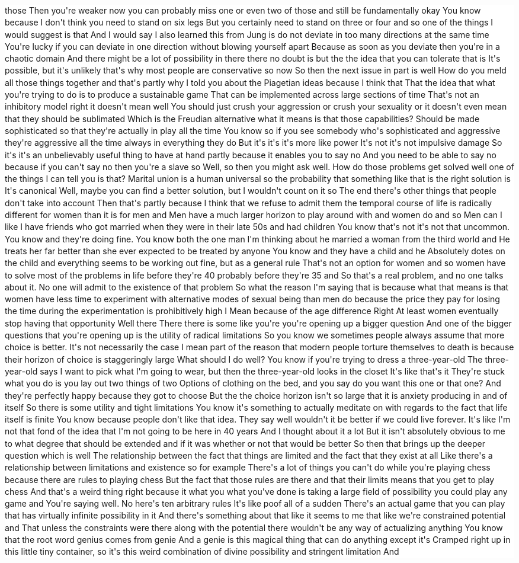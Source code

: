those Then you're weaker now you can probably miss one or even two of those and still be fundamentally okay You know because I don't think you need to stand on six legs But you certainly need to stand on three or four and so one of the things I would suggest is that And I would say I also learned this from Jung is do not deviate in too many directions at the same time You're lucky if you can deviate in one direction without blowing yourself apart Because as soon as you deviate then you're in a chaotic domain And there might be a lot of possibility in there there no doubt is but the the idea that you can tolerate that is It's possible, but it's unlikely that's why most people are conservative so now So then the next issue in part is well How do you meld all those things together and that's partly why I told you about the Piagetian ideas because I think that That the idea that what you're trying to do is to produce a sustainable game That can be implemented across large sections of time That's not an inhibitory model right it doesn't mean well You should just crush your aggression or crush your sexuality or it doesn't even mean that they should be sublimated Which is the Freudian alternative what it means is that those capabilities? Should be made sophisticated so that they're actually in play all the time You know so if you see somebody who's sophisticated and aggressive they're aggressive all the time always in everything they do But it's it's it's more like power It's not it's not impulsive damage So it's it's an unbelievably useful thing to have at hand partly because it enables you to say no And you need to be able to say no because if you can't say no then you're a slave so Well, so then you might ask well. How do those problems get solved well one of the things I can tell you is that? Marital union is a human universal so the probability that something like that is the right solution is It's canonical Well, maybe you can find a better solution, but I wouldn't count on it so The end there's other things that people don't take into account Then that's partly because I think that we refuse to admit them the temporal course of life is radically different for women than it is for men and Men have a much larger horizon to play around with and women do and so Men can I like I have friends who got married when they were in their late 50s and had children You know that's not it's not that uncommon. You know and they're doing fine. You know both the one man I'm thinking about he married a woman from the third world and He treats her far better than she ever expected to be treated by anyone You know and they have a child and he Absolutely dotes on the child and everything seems to be working out fine, but as a general rule That's not an option for women and so women have to solve most of the problems in life before they're 40 probably before they're 35 and So that's a real problem, and no one talks about it. No one will admit to the existence of that problem So what the reason I'm saying that is because what that means is that women have less time to experiment with alternative modes of sexual being than men do because the price they pay for losing the time during the experimentation is prohibitively high I Mean because of the age difference Right At least women eventually stop having that opportunity Well there There there is some like you're you're opening up a bigger question And one of the bigger questions that you're opening up is the utility of radical limitations So you know we sometimes people always assume that more choice is better. It's not necessarily the case I mean part of the reason that modern people torture themselves to death is because their horizon of choice is staggeringly large What should I do well? You know if you're trying to dress a three-year-old The three-year-old says I want to pick what I'm going to wear, but then the three-year-old looks in the closet It's like that's it They're stuck what you do is you lay out two things of two Options of clothing on the bed, and you say do you want this one or that one? And they're perfectly happy because they got to choose But the the choice horizon isn't so large that it is anxiety producing in and of itself So there is some utility and tight limitations You know it's something to actually meditate on with regards to the fact that life itself is finite You know because people don't like that idea. They say well wouldn't it be better if we could live forever. It's like I'm not that fond of the idea that I'm not going to be here in 40 years And I thought about it a lot But it isn't absolutely obvious to me to what degree that should be extended and if it was whether or not that would be better So then that brings up the deeper question which is well The relationship between the fact that things are limited and the fact that they exist at all Like there's a relationship between limitations and existence so for example There's a lot of things you can't do while you're playing chess because there are rules to playing chess But the fact that those rules are there and that their limits means that you get to play chess And that's a weird thing right because it what you what you've done is taking a large field of possibility you could play any game and You're saying well. No here's ten arbitrary rules It's like poof all of a sudden There's an actual game that you can play that has virtually infinite possibility in it And there's something about that like it seems to me that like we're constrained potential and That unless the constraints were there along with the potential there wouldn't be any way of actualizing anything You know that the root word genius comes from genie And a genie is this magical thing that can do anything except it's Cramped right up in this little tiny container, so it's this weird combination of divine possibility and stringent limitation And